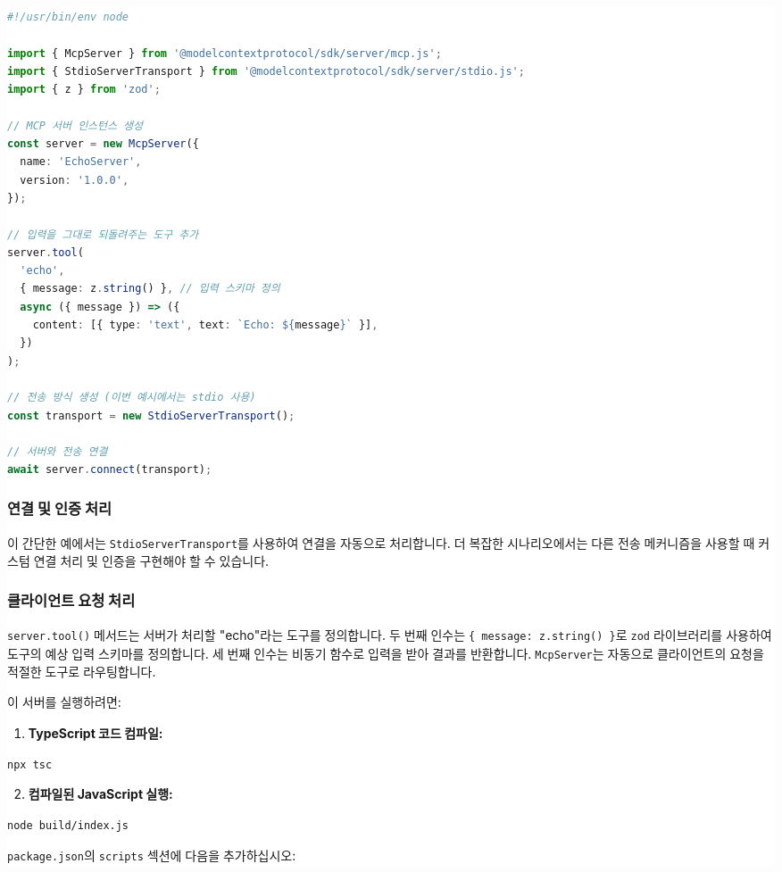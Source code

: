 ```typescript
#!/usr/bin/env node

import { McpServer } from '@modelcontextprotocol/sdk/server/mcp.js';
import { StdioServerTransport } from '@modelcontextprotocol/sdk/server/stdio.js';
import { z } from 'zod';

// MCP 서버 인스턴스 생성
const server = new McpServer({
  name: 'EchoServer',
  version: '1.0.0',
});

// 입력을 그대로 되돌려주는 도구 추가
server.tool(
  'echo',
  { message: z.string() }, // 입력 스키마 정의
  async ({ message }) => ({
    content: [{ type: 'text', text: `Echo: ${message}` }],
  })
);

// 전송 방식 생성 (이번 예시에서는 stdio 사용)
const transport = new StdioServerTransport();

// 서버와 전송 연결
await server.connect(transport);
```

### 연결 및 인증 처리

이 간단한 예에서는 `StdioServerTransport`를 사용하여 연결을 자동으로 처리합니다. 더 복잡한 시나리오에서는 다른 전송 메커니즘을 사용할 때 커스텀 연결 처리 및 인증을 구현해야 할 수 있습니다.

### 클라이언트 요청 처리

`server.tool()` 메서드는 서버가 처리할 "echo"라는 도구를 정의합니다. 두 번째 인수는 `{ message: z.string() }`로 `zod` 라이브러리를 사용하여 도구의 예상 입력 스키마를 정의합니다. 세 번째 인수는 비동기 함수로 입력을 받아 결과를 반환합니다. `McpServer`는 자동으로 클라이언트의 요청을 적절한 도구로 라우팅합니다.

이 서버를 실행하려면:

1. **TypeScript 코드 컴파일:**

```bash
npx tsc
```

2. **컴파일된 JavaScript 실행:**

```bash
node build/index.js
```

`package.json`의 `scripts` 섹션에 다음을 추가하십시오:
